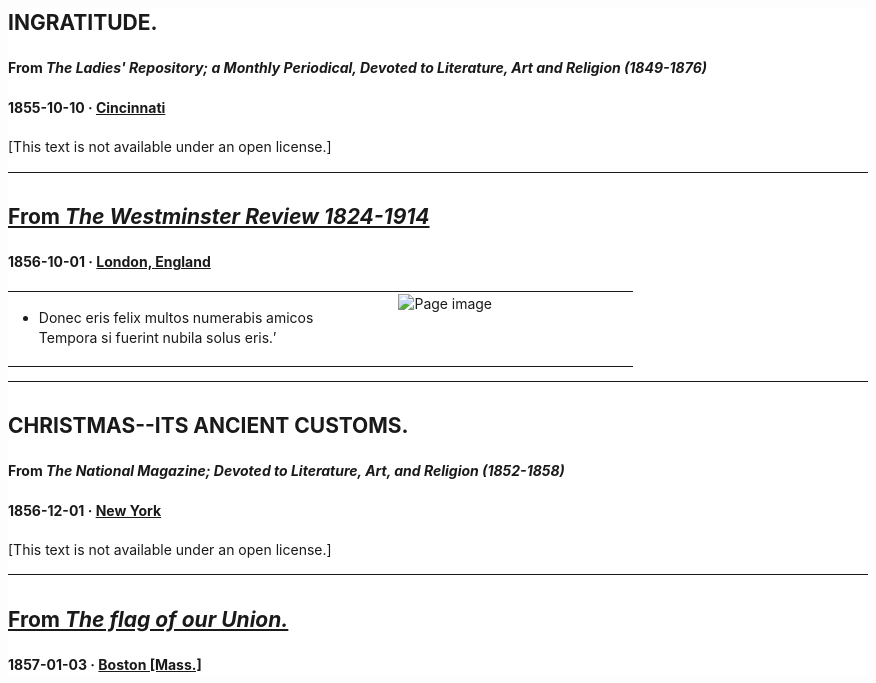 
## INGRATITUDE.

#### From _The Ladies' Repository; a Monthly Periodical, Devoted to Literature, Art and Religion (1849-1876)_

#### 1855-10-10 &middot; [Cincinnati](http://dbpedia.org/resource/Cincinnati)

[This text is not available under an open license.]

---

## [From _The Westminster Review 1824-1914_](https://archive.org/details/sim_westminster-review_1856-10-01_66_130/page/n126/mode/1up?view=theater)

#### 1856-10-01 &middot; [London, England](http://dbpedia.org/resource/London)

<table style="width: 100%;"><tr><td style="width: 50%">

  
  
* Donec eris felix multos numerabis amicos  
Tempora si fuerint nubila solus eris.’
</td><td style="width: 50%; max-height: 75%; margin: auto; display: block;">
<img alt="Page image" src="https://iiif.archive.org/image/iiif/2/sim_westminster-review_1856-10-01_66_130%2Fsim_westminster-review_1856-10-01_66_130_jp2.zip%2Fsim_westminster-review_1856-10-01_66_130_jp2%2Fsim_westminster-review_1856-10-01_66_130_0126.jp2/pct:22.52202643171806,86.22047244094489,37.5,2.493438320209974/600,/0/default.jpg"/>
</td>
</tr></table>

---

## CHRISTMAS--ITS ANCIENT CUSTOMS.

#### From _The National Magazine; Devoted to Literature, Art, and Religion (1852-1858)_

#### 1856-12-01 &middot; [New York](http://dbpedia.org/resource/New_York_City)

[This text is not available under an open license.]

---

## [From _The flag of our Union._](https://archive.org/details/sim_flag-of-our-union_1857-01-03_12_1/page/n7/mode/1up?view=theater)

#### 1857-01-03 &middot; [Boston [Mass.]](http://dbpedia.org/resource/Boston)
